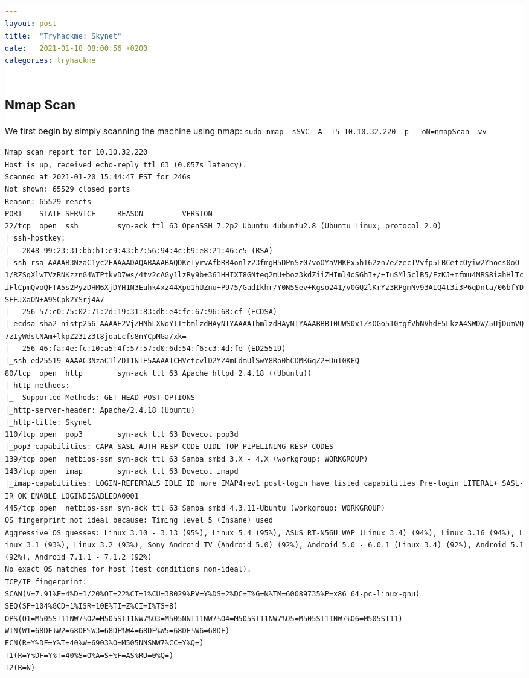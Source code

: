 ```yaml
---
layout: post
title:  "Tryhackme: Skynet"
date:   2021-01-18 08:00:56 +0200
categories: tryhackme
---
```


## Nmap Scan ##

We first begin by simply scanning the machine using nmap:
```sudo nmap -sSVC -A -T5 10.10.32.220 -p- -oN=nmapScan -vv```

```
Nmap scan report for 10.10.32.220
Host is up, received echo-reply ttl 63 (0.057s latency).
Scanned at 2021-01-20 15:44:47 EST for 246s
Not shown: 65529 closed ports
Reason: 65529 resets
PORT    STATE SERVICE     REASON         VERSION
22/tcp  open  ssh         syn-ack ttl 63 OpenSSH 7.2p2 Ubuntu 4ubuntu2.8 (Ubuntu Linux; protocol 2.0)
| ssh-hostkey: 
|   2048 99:23:31:bb:b1:e9:43:b7:56:94:4c:b9:e8:21:46:c5 (RSA)
| ssh-rsa AAAAB3NzaC1yc2EAAAADAQABAAABAQDKeTyrvAfbRB4onlz23fmgH5DPnSz07voOYaVMKPx5bT62zn7eZzecIVvfp5LBCetcOyiw2Yhocs0oO1/RZSqXlwTVzRNKzznG4WTPtkvD7ws/4tv2cAGy1lzRy9b+361HHIXT8GNteq2mU+boz3kdZiiZHIml4oSGhI+/+IuSMl5clB5/FzKJ+mfmu4MRS8iahHlTciFlCpmQvoQFTA5s2PyzDHM6XjDYH1N3Euhk4xz44Xpo1hUZnu+P975/GadIkhr/Y0N5Sev+Kgso241/v0GQ2lKrYz3RPgmNv93AIQ4t3i3P6qDnta/06bfYDSEEJXaON+A9SCpk2YSrj4A7
|   256 57:c0:75:02:71:2d:19:31:83:db:e4:fe:67:96:68:cf (ECDSA)
| ecdsa-sha2-nistp256 AAAAE2VjZHNhLXNoYTItbmlzdHAyNTYAAAAIbmlzdHAyNTYAAABBBI0UWS0x1ZsOGo510tgfVbNVhdE5LkzA4SWDW/5UjDumVQ7zIyWdstNAm+lkpZ23Iz3t8joaLcfs8nYCpMGa/xk=
|   256 46:fa:4e:fc:10:a5:4f:57:57:d0:6d:54:f6:c3:4d:fe (ED25519)
|_ssh-ed25519 AAAAC3NzaC1lZDI1NTE5AAAAICHVctcvlD2YZ4mLdmUlSwY8Ro0hCDMKGqZ2+DuI0KFQ
80/tcp  open  http        syn-ack ttl 63 Apache httpd 2.4.18 ((Ubuntu))
| http-methods: 
|_  Supported Methods: GET HEAD POST OPTIONS
|_http-server-header: Apache/2.4.18 (Ubuntu)
|_http-title: Skynet
110/tcp open  pop3        syn-ack ttl 63 Dovecot pop3d
|_pop3-capabilities: CAPA SASL AUTH-RESP-CODE UIDL TOP PIPELINING RESP-CODES
139/tcp open  netbios-ssn syn-ack ttl 63 Samba smbd 3.X - 4.X (workgroup: WORKGROUP)
143/tcp open  imap        syn-ack ttl 63 Dovecot imapd
|_imap-capabilities: LOGIN-REFERRALS IDLE ID more IMAP4rev1 post-login have listed capabilities Pre-login LITERAL+ SASL-IR OK ENABLE LOGINDISABLEDA0001
445/tcp open  netbios-ssn syn-ack ttl 63 Samba smbd 4.3.11-Ubuntu (workgroup: WORKGROUP)
OS fingerprint not ideal because: Timing level 5 (Insane) used
Aggressive OS guesses: Linux 3.10 - 3.13 (95%), Linux 5.4 (95%), ASUS RT-N56U WAP (Linux 3.4) (94%), Linux 3.16 (94%), Linux 3.1 (93%), Linux 3.2 (93%), Sony Android TV (Android 5.0) (92%), Android 5.0 - 6.0.1 (Linux 3.4) (92%), Android 5.1 (92%), Android 7.1.1 - 7.1.2 (92%)
No exact OS matches for host (test conditions non-ideal).
TCP/IP fingerprint:
SCAN(V=7.91%E=4%D=1/20%OT=22%CT=1%CU=38029%PV=Y%DS=2%DC=T%G=N%TM=60089735%P=x86_64-pc-linux-gnu)
SEQ(SP=104%GCD=1%ISR=10E%TI=Z%CI=I%TS=8)
OPS(O1=M505ST11NW7%O2=M505ST11NW7%O3=M505NNT11NW7%O4=M505ST11NW7%O5=M505ST11NW7%O6=M505ST11)
WIN(W1=68DF%W2=68DF%W3=68DF%W4=68DF%W5=68DF%W6=68DF)
ECN(R=Y%DF=Y%T=40%W=6903%O=M505NNSNW7%CC=Y%Q=)
T1(R=Y%DF=Y%T=40%S=O%A=S+%F=AS%RD=0%Q=)
T2(R=N)